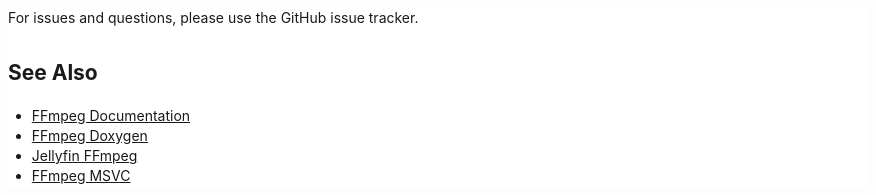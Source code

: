 For issues and questions, please use the GitHub issue tracker.

## See Also

- [FFmpeg Documentation](https://ffmpeg.org/documentation.html)
- [FFmpeg Doxygen](https://ffmpeg.org/doxygen/trunk/)
- [Jellyfin FFmpeg](https://github.com/jellyfin/jellyfin-ffmpeg)
- [FFmpeg MSVC](https://github.com/seydx/ffmpeg-msvc-prebuilt)
